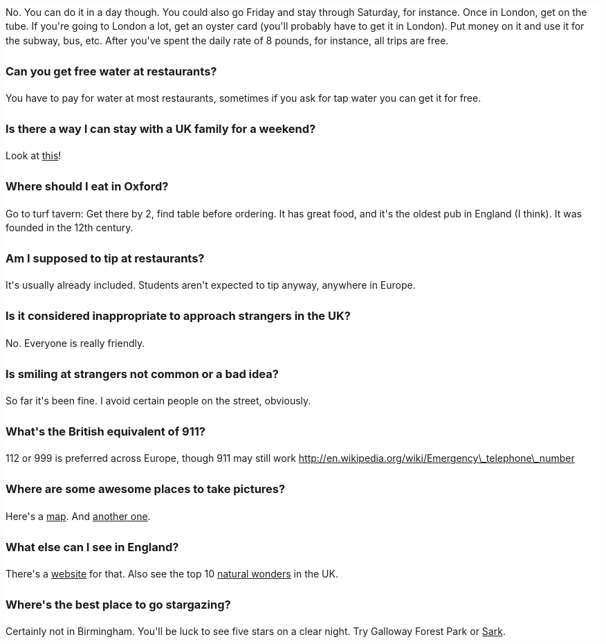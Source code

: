 No. You can do it in a day though. You could also go Friday and stay through Saturday, for instance. Once in London, get on the tube. If you're going to London a lot, get an oyster card (you'll probably have to get it in London). Put money on it and use it for the subway, bus, etc. After you've spent the daily rate of 8 pounds, for instance, all trips are free.

### Can you get free water at restaurants?

You have to pay for water at most restaurants, sometimes if you ask for tap water you can get it for free.

### Is there a way I can stay with a UK family for a weekend?

Look at [this](http://hostuk.org.uk/student_app.html)!

### Where should I eat in Oxford?

Go to turf tavern: Get there by 2, find table before ordering. It has great food, and it's the oldest pub in England (I think). It was founded in the 12th century.

### Am I supposed to tip at restaurants?

It's usually already included. Students aren't expected to tip anyway, anywhere in Europe.

### Is it considered inappropriate to approach strangers in the UK? 

No. Everyone is really friendly.

### Is smiling at strangers not common or a bad idea? 

So far it's been fine. I avoid certain people on the street, obviously.

### What's the British equivalent of 911?

112 or 999 is preferred across Europe, though 911 may still work 
http://en.wikipedia.org/wiki/Emergency\_telephone\_number

### Where are some awesome places to take pictures?

Here's a [map](http://maps.google.co.uk/maps/ms?hl=en&ie=UTF8&msa=0&msid=104840534725713564730.0000011277c4520c16147&ll=53.87844,-2.680664&spn=11.51887,40.03418&t=h&z=5). And [another one](http://www.ephotozine.com/photolocations).

### What else can I see in England?

There's a [website](http://www.enjoyengland.ie/) for that. Also see the top 10 [natural wonders](http://news.bbc.co.uk/1/hi/wales/mid/4735935.stm) in the UK.

### Where's the best place to go stargazing?

Certainly not in Birmingham. You'll be luck to see five stars on a clear night. Try Galloway Forest Park or [Sark](http://www.guardian.co.uk/uk/2011/jan/31/sark-first-dark-sky-island).
